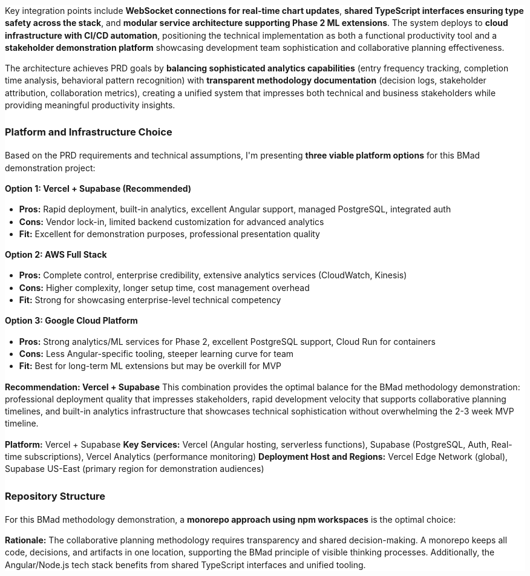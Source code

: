 Key integration points include **WebSocket connections for real-time chart updates**, **shared TypeScript interfaces ensuring type safety across the stack**, and **modular service architecture supporting Phase 2 ML extensions**. The system deploys to **cloud infrastructure with CI/CD automation**, positioning the technical implementation as both a functional productivity tool and a **stakeholder demonstration platform** showcasing development team sophistication and collaborative planning effectiveness.

The architecture achieves PRD goals by **balancing sophisticated analytics capabilities** (entry frequency tracking, completion time analysis, behavioral pattern recognition) with **transparent methodology documentation** (decision logs, stakeholder attribution, collaboration metrics), creating a unified system that impresses both technical and business stakeholders while providing meaningful productivity insights.

### Platform and Infrastructure Choice

Based on the PRD requirements and technical assumptions, I'm presenting **three viable platform options** for this BMad demonstration project:

**Option 1: Vercel + Supabase (Recommended)**
- **Pros:** Rapid deployment, built-in analytics, excellent Angular support, managed PostgreSQL, integrated auth
- **Cons:** Vendor lock-in, limited backend customization for advanced analytics
- **Fit:** Excellent for demonstration purposes, professional presentation quality

**Option 2: AWS Full Stack**
- **Pros:** Complete control, enterprise credibility, extensive analytics services (CloudWatch, Kinesis)
- **Cons:** Higher complexity, longer setup time, cost management overhead
- **Fit:** Strong for showcasing enterprise-level technical competency

**Option 3: Google Cloud Platform**
- **Pros:** Strong analytics/ML services for Phase 2, excellent PostgreSQL support, Cloud Run for containers
- **Cons:** Less Angular-specific tooling, steeper learning curve for team
- **Fit:** Best for long-term ML extensions but may be overkill for MVP

**Recommendation: Vercel + Supabase**
This combination provides the optimal balance for the BMad methodology demonstration: professional deployment quality that impresses stakeholders, rapid development velocity that supports collaborative planning timelines, and built-in analytics infrastructure that showcases technical sophistication without overwhelming the 2-3 week MVP timeline.

**Platform:** Vercel + Supabase
**Key Services:** Vercel (Angular hosting, serverless functions), Supabase (PostgreSQL, Auth, Real-time subscriptions), Vercel Analytics (performance monitoring)
**Deployment Host and Regions:** Vercel Edge Network (global), Supabase US-East (primary region for demonstration audiences)

### Repository Structure

For this BMad methodology demonstration, a **monorepo approach using npm workspaces** is the optimal choice:

**Rationale:** The collaborative planning methodology requires transparency and shared decision-making. A monorepo keeps all code, decisions, and artifacts in one location, supporting the BMad principle of visible thinking processes. Additionally, the Angular/Node.js tech stack benefits from shared TypeScript interfaces and unified tooling.
